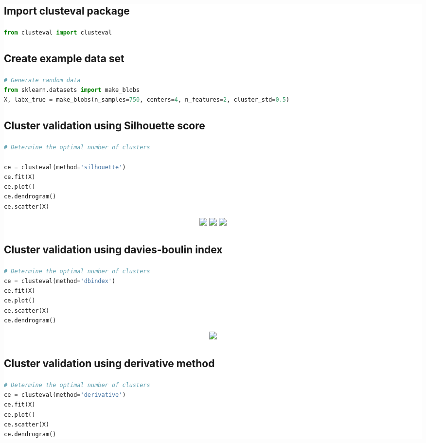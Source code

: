 ## Import clusteval package
```python
from clusteval import clusteval
```

## Create example data set
```python
# Generate random data
from sklearn.datasets import make_blobs
X, labx_true = make_blobs(n_samples=750, centers=4, n_features=2, cluster_std=0.5)
```

## Cluster validation using Silhouette score
```python
# Determine the optimal number of clusters

ce = clusteval(method='silhouette')
ce.fit(X)
ce.plot()
ce.dendrogram()
ce.scatter(X)
```
<p align="center">
  <img src="https://github.com/erdogant/clusteval/blob/master/docs/figs/fig1a_sil.png" width="600" />
  <img src="https://github.com/erdogant/clusteval/blob/master/docs/figs/dendrogram.png" width="600" />
  <img src="https://github.com/erdogant/clusteval/blob/master/docs/figs/fig1b_sil.png" width="600" />
</p>

## Cluster validation using davies-boulin index
```python
# Determine the optimal number of clusters
ce = clusteval(method='dbindex')
ce.fit(X)
ce.plot()
ce.scatter(X)
ce.dendrogram()
```

<p align="center">
  <img src="https://github.com/erdogant/clusteval/blob/master/docs/figs/fig2_dbindex.png" width="600" />
</p>

## Cluster validation using derivative method
```python
# Determine the optimal number of clusters
ce = clusteval(method='derivative')
ce.fit(X)
ce.plot()
ce.scatter(X)
ce.dendrogram()
```
